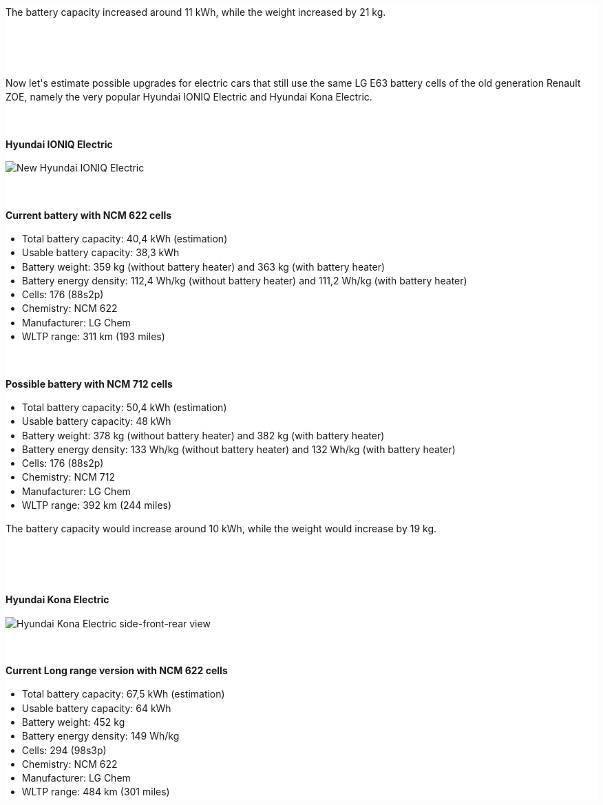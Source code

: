 The battery capacity increased around 11 kWh, while the weight increased by 21 kg.

 

 

Now let's estimate possible upgrades for electric cars that still use the same LG E63 battery cells of the old generation Renault ZOE, namely the very popular Hyundai IONIQ Electric and Hyundai Kona Electric.

 

**Hyundai IONIQ Electric**

![New Hyundai IONIQ Electric](images/New-Hyundai-IONIQ-Electric.avif)

 

**Current battery with NCM 622 cells**

- Total battery capacity: 40,4 kWh (estimation)
- Usable battery capacity: 38,3 kWh
- Battery weight: 359 kg (without battery heater) and 363 kg (with battery heater)
- Battery energy density: 112,4 Wh/kg (without battery heater) and 111,2 Wh/kg (with battery heater)
- Cells: 176 (88s2p)
- Chemistry: NCM 622
- Manufacturer: LG Chem
- WLTP range: 311 km (193 miles)

 

**Possible battery with NCM 712 cells**

- Total battery capacity: 50,4 kWh (estimation)
- Usable battery capacity: 48 kWh
- Battery weight: 378 kg (without battery heater) and 382 kg (with battery heater)
- Battery energy density: 133 Wh/kg (without battery heater) and 132 Wh/kg (with battery heater)
- Cells: 176 (88s2p)
- Chemistry: NCM 712
- Manufacturer: LG Chem
- WLTP range: 392 km (244 miles)

The battery capacity would increase around 10 kWh, while the weight would increase by 19 kg.

 

 

**Hyundai Kona Electric**

![Hyundai Kona Electric side-front-rear view](images/Hyundai-Kona-Electric-side-front-rear-view.avif)

 

**Current Long range version with NCM 622 cells**

- Total battery capacity: 67,5 kWh (estimation)
- Usable battery capacity: 64 kWh
- Battery weight: 452 kg
- Battery energy density: 149 Wh/kg
- Cells: 294 (98s3p)
- Chemistry: NCM 622
- Manufacturer: LG Chem
- WLTP range: 484 km (301 miles)
